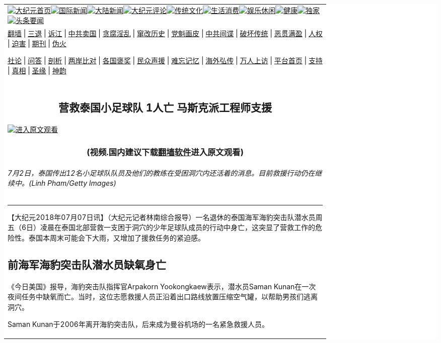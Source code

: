 <a name="1" id="1" target="_blank"></a><span id="1"></span>
<table align=center border="0"><tr><td colspan="2" VALIGN=TOP><a href="https://github.com/gxhqsr332/djy/blob/master/gb/nf1351518.md#1"><img src="https://raw.githubusercontent.com/gxhqsr332/www/master/t/djy/1.jpg" title="大纪元首页" alt="大纪元首页"></a><a href="https://github.com/gxhqsr332/djy/blob/master/gb/n24hr.md#1"><img src="https://raw.githubusercontent.com/gxhqsr332/www/master/t/djy/3.jpg" title="国际新闻" alt="国际新闻"></a><a href="https://github.com/gxhqsr332/djy/blob/master/gb/nsc413.md#1"><img src="https://raw.githubusercontent.com/gxhqsr332/www/master/t/djy/4.jpg" title="大陆新闻" alt="大陆新闻"></a><a href="https://github.com/gxhqsr332/djy/blob/master/gb/news392.md#1"><img src="https://raw.githubusercontent.com/gxhqsr332/www/master/t/djy/5.jpg" title="大纪元评论" alt="大纪元评论"></a><a href="https://github.com/gxhqsr332/djy/blob/master/gb/news2007.md#1"><img src="https://raw.githubusercontent.com/gxhqsr332/www/master/t/djy/6.jpg" title="传统文化" alt="传统文化"></a><a href="https://github.com/gxhqsr332/djy/blob/master/gb/news2008.md#1"><img src="https://raw.githubusercontent.com/gxhqsr332/www/master/t/djy/7.jpg" title="生活消费" alt="生活消费"></a><a href="https://github.com/gxhqsr332/djy/blob/master/gb/ncyule.md#1"><img src="https://raw.githubusercontent.com/gxhqsr332/www/master/t/djy/8.jpg" title="娱乐休闲" alt="娱乐休闲"></a><a href="https://github.com/gxhqsr332/djy/blob/master/gb/nsc1002.md#1"><img src="https://raw.githubusercontent.com/gxhqsr332/www/master/t/djy/9.jpg" title="健康" alt="健康"></a><a href="https://github.com/gxhqsr332/djy/blob/master/gb/nf6092.md#1"><img src="https://raw.githubusercontent.com/gxhqsr332/www/master/t/djy/10a.jpg" title="独家" alt="独家"></a><a href="https://github.com/gxhqsr332/djy/blob/master/gb/nf4514.md#1"><img src="https://raw.githubusercontent.com/gxhqsr332/www/master/t/djy/12a.jpg" title="头条要闻" alt="头条要闻"></a></td></tr>
<tr><td colspan="2" VALIGN=TOP><a target="_blank" href="https://github.com/gxhqsr332/www/blob/master/README.md?zsrh#1">翻墙</a> | <a target="_blank" href="https://github.com/gxhqsr332/djy/blob/master/gb/nf5657.md#1">三退</a> | <a target="_blank" href="https://github.com/gxhqsr332/djy/blob/master/gb/nf6124.md#1">诉江</a> | <a target="_blank" href="https://github.com/gxhqsr332/djy/blob/master/gb/nf1176117.md#1">中共卖国</a> | <a target="_blank" href="https://github.com/gxhqsr332/djy/blob/master/gb/nf5773.md#1">贪腐淫乱</a> | <a target="_blank" href="https://github.com/gxhqsr332/djy/blob/master/gb/nf1176115.md#1">窜改历史</a> | <a target="_blank" href="https://github.com/gxhqsr332/djy/blob/master/gb/nf1176107.md#1">党魁画皮</a> | <a target="_blank" href="https://github.com/gxhqsr332/djy/blob/master/gb/nf1320400.md#1">中共间谍</a> | <a target="_blank" href="https://github.com/gxhqsr332/djy/blob/master/gb/nf1176114.md#1">破坏传统</a> | <a target="_blank" href="https://github.com/gxhqsr332/ntdtv/blob/master/gb/prog447_1.md#1">恶贯满盈</a> | <a target="_blank" href="https://github.com/gxhqsr332/djy/blob/master/gb/ncid278.md#1">人权</a> | <a target="_blank" href="https://github.com/gxhqsr332/djy/blob/master/gb/nf1176111.md#1">迫害</a> | <a target="_blank" href="https://gitlab.com/szzdlab/mh-qikan/blob/master/README.md#1">期刊</a> | <a target="_blank" href="https://github.com/gxhqsr332/djy/blob/master/gb/nf5562.md#1">伪火</a></p><p><a target="_blank" href="https://github.com/gxhqsr332/djy/blob/master/gb/9p.md#1">社论</a> | <a target="_blank" href="https://github.com/gxhqsr332/djy/blob/master/gb/nf4378.md#1">问答</a> | <a target="_blank" href="https://github.com/gxhqsr332/djy/blob/master/gb/nf5792.md#1">剖析</a> | <a target="_blank" href="https://github.com/gxhqsr332/djy/blob/master/gb/nf5735.md#1">两岸比对</a> | <a target="_blank" href="https://github.com/gxhqsr332/djy/blob/master/gb/nf6119.md#1">各国褒奖</a> | <a target="_blank" href="https://github.com/gxhqsr332/djy/blob/master/gb/nf6120.md#1">民众声援</a> | <a target="_blank" href="https://github.com/gxhqsr332/djy/blob/master/gb/nf1188594.md#1">难忘记忆</a> | <a target="_blank" href="https://github.com/gxhqsr332/djy/blob/master/gb/nf3180.md#1">海外弘传</a> | <a target="_blank" href="https://github.com/gxhqsr332/djy/blob/master/gb/nf5410.md#1">万人上访</a> | <a target="_blank" href="https://github.com/gxhqsr332/www/blob/master/README.md?zsrh#1">平台首页</a> | <a target="_blank" href="https://github.com/gxhqsr332/djy/blob/master/gb/nf4386.md#1">支持</a> | <a target="_blank" href="https://github.com/gxhqsr332/djy/blob/master/gb/nf4389.md#1">真相</a> | <a target="_blank" href="https://github.com/gxhqsr332/djy/blob/master/gb/nf5790.md#1">圣缘</a> | <a target="_blank" href="https://github.com/gxhqsr332/djy/blob/master/gb/nf4786.md#1">神韵</a></td></tr>
<tr><td VALIGN=TOP width="626"><h2 align=center>营救泰国小足球队 1人亡 马斯克派工程师支援</h2>
<a href="https://d2rhftayg1puwj.cloudfront.net/Y4jLgP1rs"><img width="600" src="https://raw.githubusercontent.com/gxhqsr332/djy/master/gb/300/djtsp.jpg" title="进入原文观看"  alt="进入原文观看"></a><h3 align=center>(视频.国内建议下载<a href="https://github.com/gxhqsr332/www/blob/master/README.md#8">翻墙软件</a>进入原文观看)</h3>
<h6>7月2日，泰国传出12名小足球队队员及他们的教练在受困洞穴内还活着的消息。目前救援行动仍在继续中。(Linh Pham/Getty Images)
</h6>
<hr>
	<p>【大纪元2018年07月07日讯】（大纪元记者林南综合报导）一名退休的<ahref="https://github.com/gxhqsr332/djy/blob/master/gb/tag/%E6%B3%B0%E5%9B%BD.md#1">泰国</a>海军海豹突击队潜水员周五（6日）凌晨在泰国北部<ahref="https://github.com/gxhqsr332/djy/blob/master/gb/tag/%E8%90%A5%E6%95%91.md#1">营救</a>一支困于<ahref="https://github.com/gxhqsr332/djy/blob/master/gb/tag/%E6%B4%9E%E7%A9%B4.md#1">洞穴</a>的少年<ahref="https://github.com/gxhqsr332/djy/blob/master/gb/tag/%E8%B6%B3%E7%90%83%E9%98%9F.md#1">足球队</a>成员的行动中身亡，这突显了<ahref="https://github.com/gxhqsr332/djy/blob/master/gb/tag/%E8%90%A5%E6%95%91.md#1">营救</a>工作的危险性。泰国本周末可能会下大雨，又增加了援救任务的紧迫感。</p>
<h2>前海军海豹突击队潜水员缺氧身亡</h2>
<p>《今日美国》报导，海豹突击队指挥官Arpakorn Yookongkaew表示，潜水员Saman Kunan在一次夜间任务中缺氧而亡。当时，这位志愿救援人员正沿着出口路线放置压缩空气罐，以帮助男孩们逃离<ahref="https://github.com/gxhqsr332/djy/blob/master/gb/tag/%E6%B4%9E%E7%A9%B4.md#1">洞穴</a>。</p>
<p>Saman Kunan于2006年离开海豹突击队，后来成为曼谷机场的一名紧急救援人员。</p>